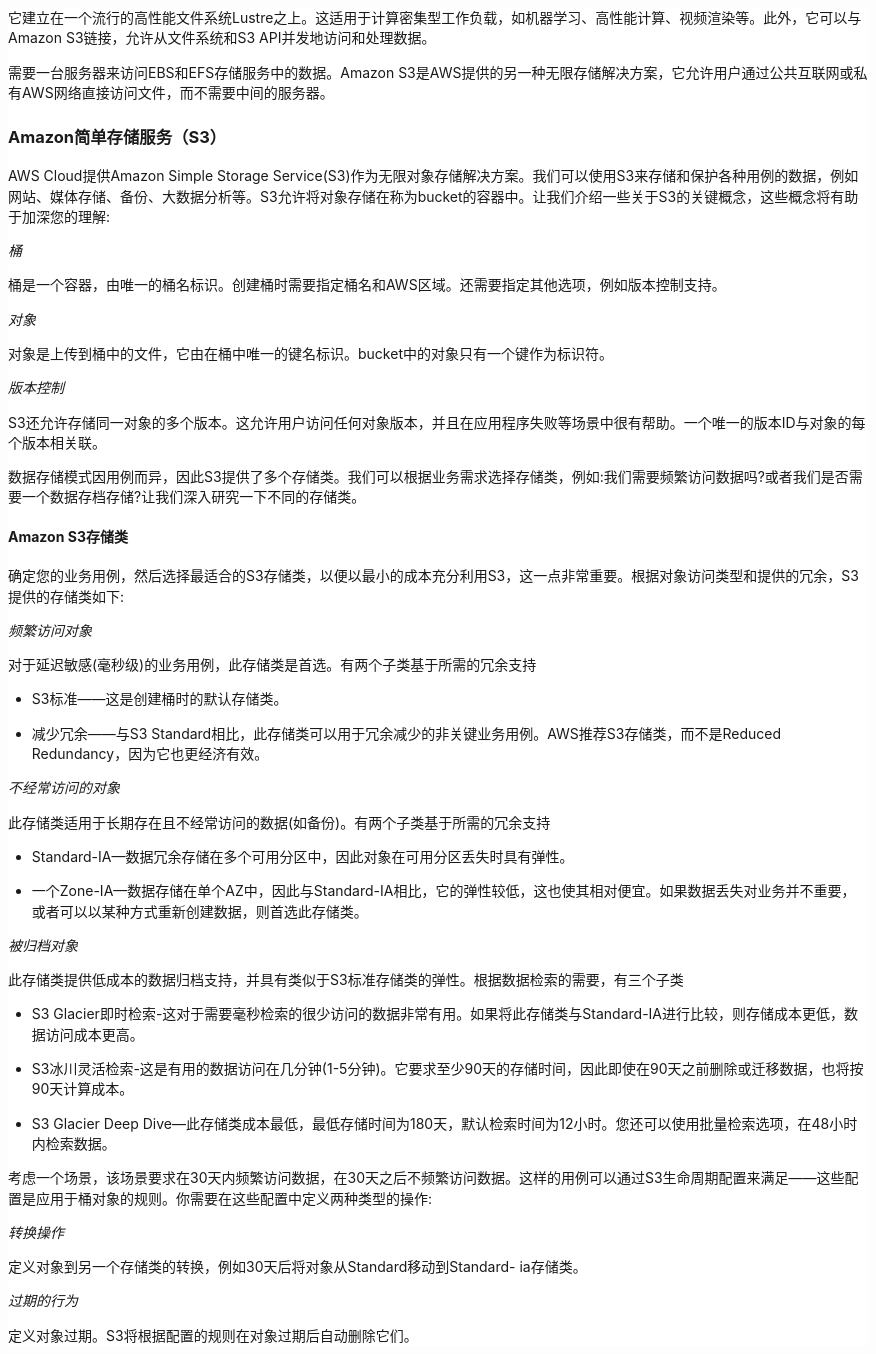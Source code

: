 它建立在一个流行的高性能文件系统Lustre之上。这适用于计算密集型工作负载，如机器学习、高性能计算、视频渲染等。此外，它可以与Amazon S3链接，允许从文件系统和S3 API并发地访问和处理数据。

需要一台服务器来访问EBS和EFS存储服务中的数据。Amazon S3是AWS提供的另一种无限存储解决方案，它允许用户通过公共互联网或私有AWS网络直接访问文件，而不需要中间的服务器。

### Amazon简单存储服务（S3）

AWS Cloud提供Amazon Simple Storage Service(S3)作为无限对象存储解决方案。我们可以使用S3来存储和保护各种用例的数据，例如网站、媒体存储、备份、大数据分析等。S3允许将对象存储在称为bucket的容器中。让我们介绍一些关于S3的关键概念，这些概念将有助于加深您的理解:

*桶*

桶是一个容器，由唯一的桶名标识。创建桶时需要指定桶名和AWS区域。还需要指定其他选项，例如版本控制支持。

*对象*

对象是上传到桶中的文件，它由在桶中唯一的键名标识。bucket中的对象只有一个键作为标识符。

*版本控制*

S3还允许存储同一对象的多个版本。这允许用户访问任何对象版本，并且在应用程序失败等场景中很有帮助。一个唯一的版本ID与对象的每个版本相关联。

数据存储模式因用例而异，因此S3提供了多个存储类。我们可以根据业务需求选择存储类，例如:我们需要频繁访问数据吗?或者我们是否需要一个数据存档存储?让我们深入研究一下不同的存储类。

#### Amazon S3存储类

确定您的业务用例，然后选择最适合的S3存储类，以便以最小的成本充分利用S3，这一点非常重要。根据对象访问类型和提供的冗余，S3提供的存储类如下:

*频繁访问对象*

对于延迟敏感(毫秒级)的业务用例，此存储类是首选。有两个子类基于所需的冗余支持

- S3标准——这是创建桶时的默认存储类。

- 减少冗余——与S3 Standard相比，此存储类可以用于冗余减少的非关键业务用例。AWS推荐S3存储类，而不是Reduced Redundancy，因为它也更经济有效。

*不经常访问的对象*

此存储类适用于长期存在且不经常访问的数据(如备份)。有两个子类基于所需的冗余支持

- Standard-IA—数据冗余存储在多个可用分区中，因此对象在可用分区丢失时具有弹性。

- 一个Zone-IA—数据存储在单个AZ中，因此与Standard-IA相比，它的弹性较低，这也使其相对便宜。如果数据丢失对业务并不重要，或者可以以某种方式重新创建数据，则首选此存储类。

*被归档对象*

此存储类提供低成本的数据归档支持，并具有类似于S3标准存储类的弹性。根据数据检索的需要，有三个子类

- S3 Glacier即时检索-这对于需要毫秒检索的很少访问的数据非常有用。如果将此存储类与Standard-IA进行比较，则存储成本更低，数据访问成本更高。

- S3冰川灵活检索-这是有用的数据访问在几分钟(1-5分钟)。它要求至少90天的存储时间，因此即使在90天之前删除或迁移数据，也将按90天计算成本。

- S3 Glacier Deep Dive—此存储类成本最低，最低存储时间为180天，默认检索时间为12小时。您还可以使用批量检索选项，在48小时内检索数据。

考虑一个场景，该场景要求在30天内频繁访问数据，在30天之后不频繁访问数据。这样的用例可以通过S3生命周期配置来满足——这些配置是应用于桶对象的规则。你需要在这些配置中定义两种类型的操作:

*转换操作*

定义对象到另一个存储类的转换，例如30天后将对象从Standard移动到Standard- ia存储类。

*过期的行为*

定义对象过期。S3将根据配置的规则在对象过期后自动删除它们。
